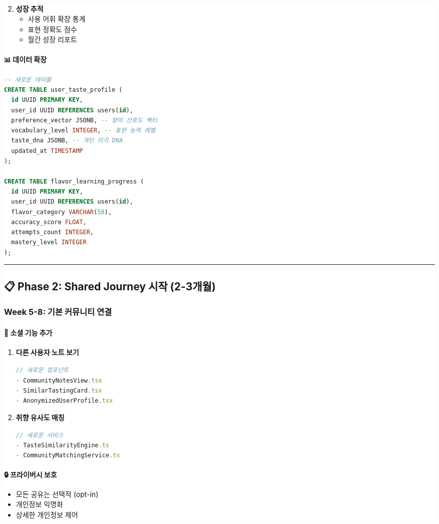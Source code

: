 2. **성장 추적**
   - 사용 어휘 확장 통계
   - 표현 정확도 점수
   - 월간 성장 리포트

#### 📊 데이터 확장
```sql
-- 새로운 테이블
CREATE TABLE user_taste_profile (
  id UUID PRIMARY KEY,
  user_id UUID REFERENCES users(id),
  preference_vector JSONB, -- 향미 선호도 벡터
  vocabulary_level INTEGER, -- 표현 능력 레벨
  taste_dna JSONB, -- 개인 미각 DNA
  updated_at TIMESTAMP
);

CREATE TABLE flavor_learning_progress (
  id UUID PRIMARY KEY,
  user_id UUID REFERENCES users(id),
  flavor_category VARCHAR(50),
  accuracy_score FLOAT,
  attempts_count INTEGER,
  mastery_level INTEGER
);
```

---

## 📋 Phase 2: Shared Journey 시작 (2-3개월)

### Week 5-8: 기본 커뮤니티 연결
#### 👥 소셜 기능 추가
1. **다른 사용자 노트 보기**
   ```typescript
   // 새로운 컴포넌트
   - CommunityNotesView.tsx
   - SimilarTastingCard.tsx
   - AnonymizedUserProfile.tsx
   ```

2. **취향 유사도 매칭**
   ```typescript
   // 새로운 서비스
   - TasteSimilarityEngine.ts
   - CommunityMatchingService.ts
   ```

#### 🔒 프라이버시 보호
- 모든 공유는 선택적 (opt-in)
- 개인정보 익명화
- 상세한 개인정보 제어
